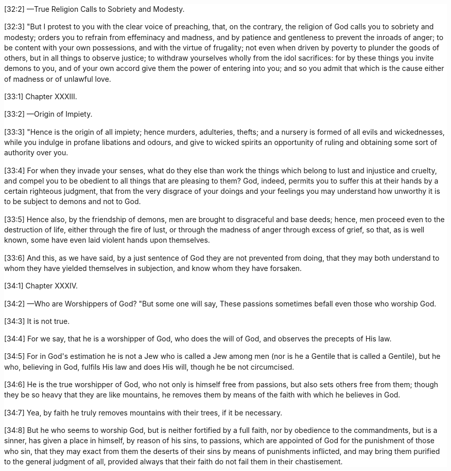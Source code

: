 [32:2] —True Religion Calls to Sobriety and Modesty.

[32:3] "But I protest to you with the clear voice of preaching, that, on the contrary, the religion of God calls you to sobriety and modesty; orders you to refrain from effeminacy and madness, and by patience and gentleness to prevent the inroads of anger; to be content with your own possessions, and with the virtue of frugality; not even when driven by poverty to plunder the goods of others, but in all things to observe justice; to withdraw yourselves wholly from the idol sacrifices: for by these things you invite demons to you, and of your own accord give them the power of entering into you; and so you admit that which is the cause either of madness or of unlawful love.

[33:1] Chapter XXXIII.

[33:2] —Origin of Impiety.

[33:3] "Hence is the origin of all impiety; hence murders, adulteries, thefts; and a nursery is formed of all evils and wickednesses, while you indulge in profane libations and odours, and give to wicked spirits an opportunity of ruling and obtaining some sort of authority over you.

[33:4] For when they invade your senses, what do they else than work the things which belong to lust and injustice and cruelty, and compel you to be obedient to all things that are pleasing to them? God, indeed, permits you to suffer this at their hands by a certain righteous judgment, that from the very disgrace of your doings and your feelings you may understand how unworthy it is to be subject to demons and not to God.

[33:5] Hence also, by the friendship of demons, men are brought to disgraceful and base deeds; hence, men proceed even to the destruction of life, either through the fire of lust, or through the madness of anger through excess of grief, so that, as is well known, some have even laid violent hands upon themselves.

[33:6] And this, as we have said, by a just sentence of God they are not prevented from doing, that they may both understand to whom they have yielded themselves in subjection, and know whom they have forsaken.

[34:1] Chapter XXXIV.

[34:2] —Who are Worshippers of God?  "But some one will say, These passions sometimes befall even those who worship God.

[34:3] It is not true.

[34:4] For we say, that he is a worshipper of God, who does the will of God, and observes the precepts of His law.

[34:5] For in God's estimation he is not a Jew who is called a Jew among men (nor is he a Gentile that is called a Gentile), but he who, believing in God, fulfils His law and does His will, though he be not circumcised.

[34:6] He is the true worshipper of God, who not only is himself free from passions, but also sets others free from them; though they be so heavy that they are like mountains, he removes them by means of the faith with which he believes in God.

[34:7] Yea, by faith he truly removes mountains with their trees, if it be necessary.

[34:8] But he who seems to worship God, but is neither fortified by a full faith, nor by obedience to the commandments, but is a sinner, has given a place in himself, by reason of his sins, to passions, which are appointed of God for the punishment of those who sin, that they may exact from them the deserts of their sins by means of punishments inflicted, and may bring them purified to the general judgment of all, provided always that their faith do not fail them in their chastisement.

